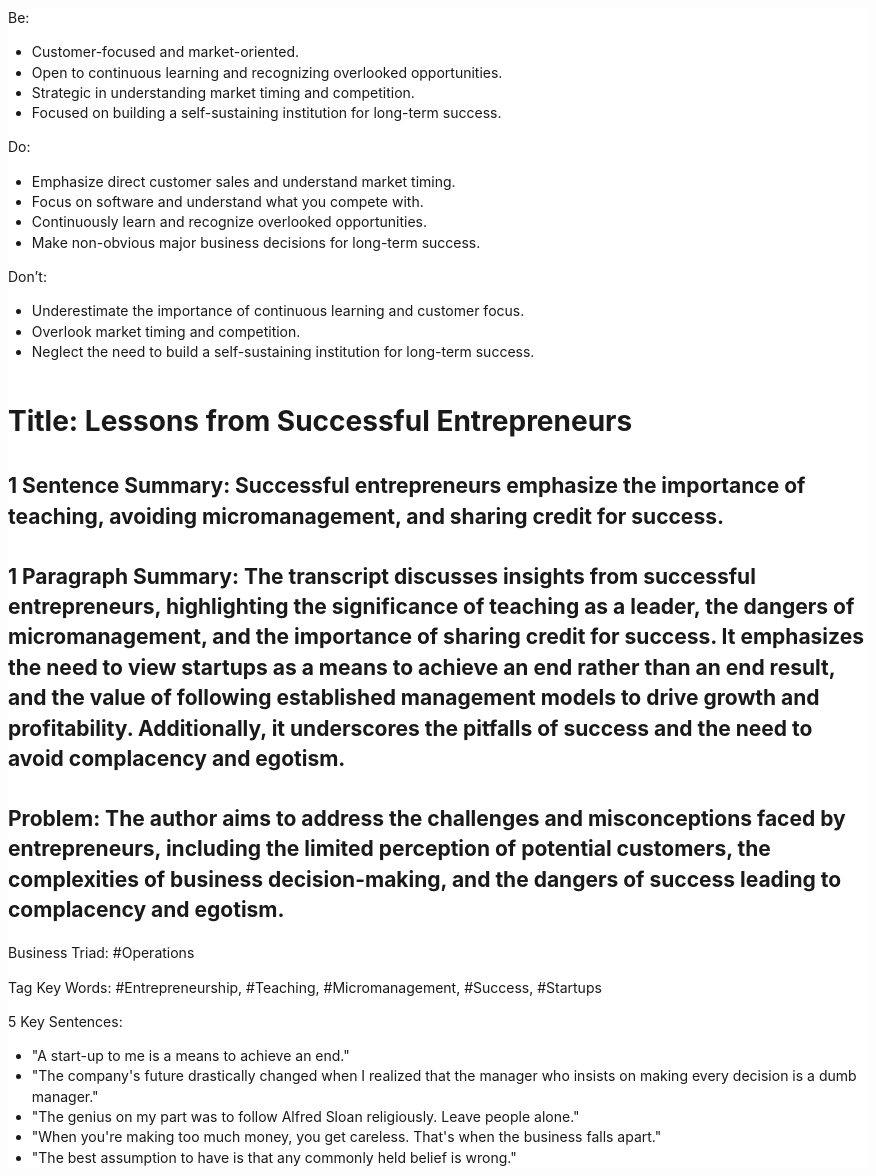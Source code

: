 Be:
- Customer-focused and market-oriented.
- Open to continuous learning and recognizing overlooked opportunities.
- Strategic in understanding market timing and competition.
- Focused on building a self-sustaining institution for long-term success.

Do:
- Emphasize direct customer sales and understand market timing.
- Focus on software and understand what you compete with.
- Continuously learn and recognize overlooked opportunities.
- Make non-obvious major business decisions for long-term success.

Don’t:
- Underestimate the importance of continuous learning and customer focus.
- Overlook market timing and competition.
- Neglect the need to build a self-sustaining institution for long-term success.

# Title: Lessons from Successful Entrepreneurs

## 1 Sentence Summary: Successful entrepreneurs emphasize the importance of teaching, avoiding micromanagement, and sharing credit for success.

## 1 Paragraph Summary: The transcript discusses insights from successful entrepreneurs, highlighting the significance of teaching as a leader, the dangers of micromanagement, and the importance of sharing credit for success. It emphasizes the need to view startups as a means to achieve an end rather than an end result, and the value of following established management models to drive growth and profitability. Additionally, it underscores the pitfalls of success and the need to avoid complacency and egotism.

## Problem: The author aims to address the challenges and misconceptions faced by entrepreneurs, including the limited perception of potential customers, the complexities of business decision-making, and the dangers of success leading to complacency and egotism.

Business Triad: #Operations

Tag Key Words: #Entrepreneurship, #Teaching, #Micromanagement, #Success, #Startups

5 Key Sentences:
- "A start-up to me is a means to achieve an end."
- "The company's future drastically changed when I realized that the manager who insists on making every decision is a dumb manager."
- "The genius on my part was to follow Alfred Sloan religiously. Leave people alone."
- "When you're making too much money, you get careless. That's when the business falls apart."
- "The best assumption to have is that any commonly held belief is wrong."
